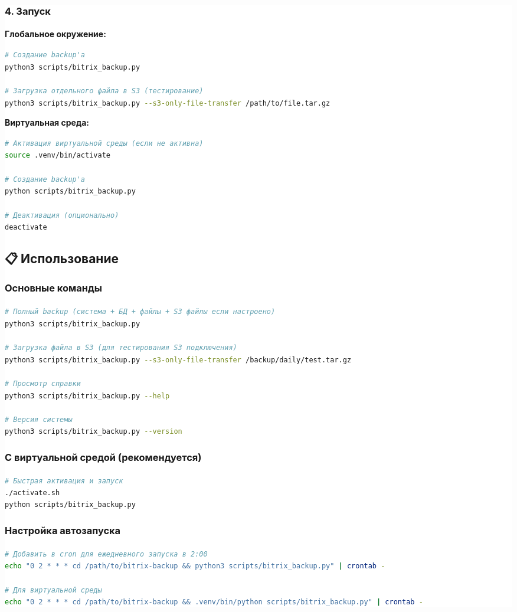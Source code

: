 ### 4. Запуск

**Глобальное окружение:**
```bash
# Создание backup'а
python3 scripts/bitrix_backup.py

# Загрузка отдельного файла в S3 (тестирование)
python3 scripts/bitrix_backup.py --s3-only-file-transfer /path/to/file.tar.gz
```

**Виртуальная среда:**
```bash
# Активация виртуальной среды (если не активна)
source .venv/bin/activate

# Создание backup'а  
python scripts/bitrix_backup.py

# Деактивация (опционально)
deactivate
```

## 📋 Использование

### Основные команды
```bash
# Полный backup (система + БД + файлы + S3 файлы если настроено)
python3 scripts/bitrix_backup.py

# Загрузка файла в S3 (для тестирования S3 подключения)
python3 scripts/bitrix_backup.py --s3-only-file-transfer /backup/daily/test.tar.gz

# Просмотр справки
python3 scripts/bitrix_backup.py --help

# Версия системы
python3 scripts/bitrix_backup.py --version
```

### С виртуальной средой (рекомендуется)
```bash
# Быстрая активация и запуск
./activate.sh
python scripts/bitrix_backup.py
```

### Настройка автозапуска
```bash
# Добавить в cron для ежедневного запуска в 2:00
echo "0 2 * * * cd /path/to/bitrix-backup && python3 scripts/bitrix_backup.py" | crontab -

# Для виртуальной среды
echo "0 2 * * * cd /path/to/bitrix-backup && .venv/bin/python scripts/bitrix_backup.py" | crontab -
```
